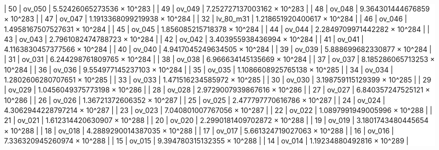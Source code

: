 | 50 | ov_050 | 5.52426065273536 × 10^283 |
| 49 | ov_049 | 7.252727137003162 × 10^283 |
| 48 | ov_048 | 9.364301444676859 × 10^283 |
| 47 | ov_047 | 1.1913368099219938 × 10^284 |
| 32 | lv_80_m31 | 1.218651920400617 × 10^284 |
| 46 | ov_046 | 1.4958167507527631 × 10^284 |
| 45 | ov_045 | 1.856085215718378 × 10^284 |
| 44 | ov_044 | 2.2849709971442282 × 10^284 |
| 43 | ov_043 | 2.7961082474788723 × 10^284 |
| 42 | ov_042 | 3.403955938436994 × 10^284 |
| 41 | ov_041 | 4.1163830457377566 × 10^284 |
| 40 | ov_040 | 4.9417045249634505 × 10^284 |
| 39 | ov_039 | 5.888699682330877 × 10^284 |
| 31 | ov_031 | 6.244298761809765 × 10^284 |
| 38 | ov_038 | 6.966634145135669 × 10^284 |
| 37 | ov_037 | 8.185286065713253 × 10^284 |
| 36 | ov_036 | 9.554977145237103 × 10^284 |
| 35 | ov_035 | 1.1086608925765138 × 10^285 |
| 34 | ov_034 | 1.2802606280707651 × 10^285 |
| 33 | ov_033 | 1.471516234585972 × 10^285 |
| 30 | ov_030 | 3.198759115129399 × 10^285 |
| 29 | ov_029 | 1.0456049375773198 × 10^286 |
| 28 | ov_028 | 2.9729007939867616 × 10^286 |
| 27 | ov_027 | 6.840357247525121 × 10^286 |
| 26 | ov_026 | 1.36721372606352 × 10^287 |
| 25 | ov_025 | 2.477797770616786 × 10^287 |
| 24 | ov_024 | 4.3062944228797214 × 10^287 |
| 23 | ov_023 | 7.040801007767056 × 10^287 |
| 22 | ov_022 | 1.0897991949005996 × 10^288 |
| 21 | ov_021 | 1.612314420630907 × 10^288 |
| 20 | ov_020 | 2.2990181409702872 × 10^288 |
| 19 | ov_019 | 3.1801743480445654 × 10^288 |
| 18 | ov_018 | 4.2889290014387035 × 10^288 |
| 17 | ov_017 | 5.661324719027063 × 10^288 |
| 16 | ov_016 | 7.336320945260974 × 10^288 |
| 15 | ov_015 | 9.394780315132355 × 10^288 |
| 14 | ov_014 | 1.19234880492816 × 10^289 |